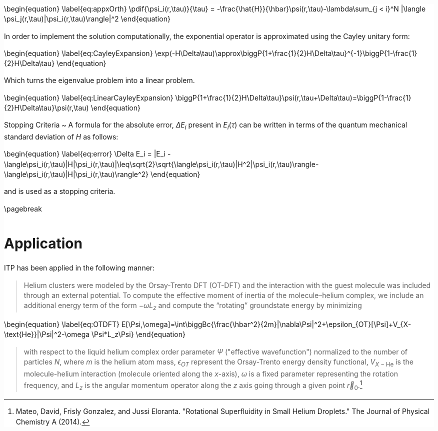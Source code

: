 \begin{equation}
\label{eq:appxOrth}
\pdif{\psi_i(r,\tau)}{\tau} = -\frac{\hat{H}}{\hbar}\psi(r,\tau)-\lambda\sum_{j < i}^N |\langle \psi_j(r,\tau)|\psi_i(r,\tau)\rangle|^2
\end{equation}

In order to implement the solution computationally, the exponential operator is approximated using the Cayley unitary form: 

\begin{equation}
\label{eq:CayleyExpansion}
\exp(-H\Delta\tau)\approx\biggP{1+\frac{1}{2}H\Delta\tau}^{-1}\biggP{1-\frac{1}{2}H\Delta\tau}
\end{equation}

Which turns the eigenvalue problem into a linear problem. 
 
\begin{equation}
\label{eq:LinearCayleyExpansion}
\biggP{1+\frac{1}{2}H\Delta\tau}\psi(r,\tau+\Delta\tau)=\biggP{1-\frac{1}{2}H\Delta\tau}\psi(r,\tau)
\end{equation}

Stopping Criteria
~   A formula for the absolute error, $\Delta E_i$ present in $E_i(\tau)$ can be written in terms of the quantum mechanical standard deviation of $H$ as follows:

\begin{equation}
\label{eq:error}
\Delta E_i = |E_i -\langle\psi_i(r,\tau)|H|\psi_i(r,\tau)|\leq\sqrt{2}\sqrt{\langle\psi_i(r,\tau)|H^2|\psi_i(r,\tau)\rangle-\langle\psi_i(r,\tau)|H|\psi_i(r,\tau)\rangle^2}
\end{equation}

and is used as a stopping criteria. 

\pagebreak

# Application
ITP has been applied in the following manner:

> Helium clusters were modeled by the Orsay-Trento DFT (OT-DFT) and the interaction with the guest molecule was included through an external potential. To compute the effective moment of inertia of the molecule–helium complex, we include an additional energy term of the form $-\omega 	L_z$ and compute the “rotating” groundstate energy by minimizing

\begin{equation}
\label{eq:OTDFT}
E[\Psi,\omega]=\int\biggBc{\frac{\hbar^2}{2m}|\nabla\Psi|^2+\epsilon_{OT}[\Psi]+V_{X-\text{He}}|\Psi|^2-\omega \Psi*L_z\Psi}
\end{equation}

> with respect to the liquid helium complex order parameter $\Psi$ ("effective wavefunction") normalized to the number of particles $N$, where $m$ is the helium atom mass, $\epsilon_{OT}$ represent the Orsay-Trento energy density functional, $V_{X-\text{He}}$ is the molecule-helium interaction (molecule oriented along the $x$-axis), $\omega$ is a fixed parameter representing the rotation frequency, and $L_z$ is the angular momentum operator along the $z$ axis going through a given point $\vec{r}_0$.[^3]


[^1]: Lehtovaara, Lauri, Toni Kiljunen, and Jussi Eloranta. "Efficient numerical method for simulating static and dynamic properties of superfluid helium." Journal of Computational Physics 194.1 (2004): 78-91.
[^2]: ibid.
[^3]: Mateo, David, Frisly Gonzalez, and Jussi Eloranta. "Rotational Superfluidity in Small Helium Droplets." The Journal of Physical Chemistry A (2014).
[^4]: Lehtovaara, Lauri, Toni Kiljunen, and Jussi Eloranta. "Efficient numerical method for simulating static and dynamic properties of superfluid helium." Journal of Computational Physics 194.1 (2004): 78-91.